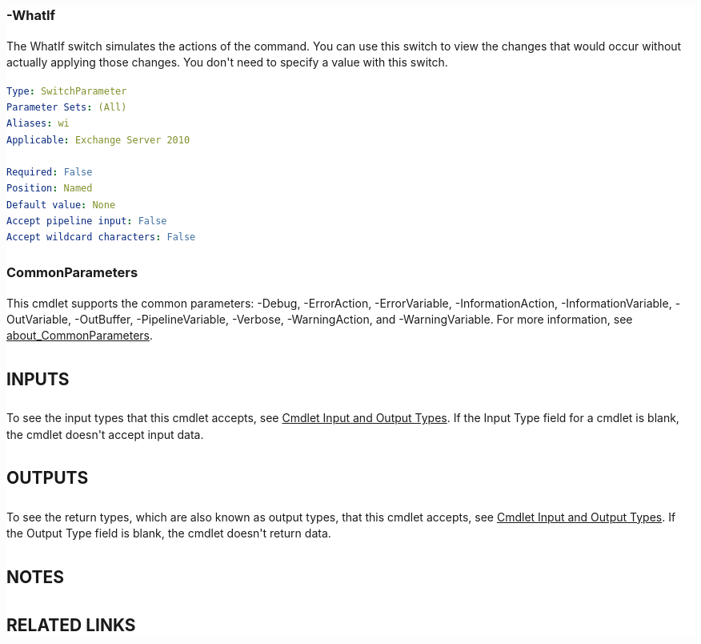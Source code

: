 ### -WhatIf
The WhatIf switch simulates the actions of the command. You can use this switch to view the changes that would occur without actually applying those changes. You don't need to specify a value with this switch.

```yaml
Type: SwitchParameter
Parameter Sets: (All)
Aliases: wi
Applicable: Exchange Server 2010

Required: False
Position: Named
Default value: None
Accept pipeline input: False
Accept wildcard characters: False
```

### CommonParameters
This cmdlet supports the common parameters: -Debug, -ErrorAction, -ErrorVariable, -InformationAction, -InformationVariable, -OutVariable, -OutBuffer, -PipelineVariable, -Verbose, -WarningAction, and -WarningVariable. For more information, see [about_CommonParameters](https://go.microsoft.com/fwlink/p/?LinkID=113216).

## INPUTS

###  
To see the input types that this cmdlet accepts, see [Cmdlet Input and Output Types](https://go.microsoft.com/fwlink/p/?LinkId=2081749). If the Input Type field for a cmdlet is blank, the cmdlet doesn't accept input data.

## OUTPUTS

###  
To see the return types, which are also known as output types, that this cmdlet accepts, see [Cmdlet Input and Output Types](https://go.microsoft.com/fwlink/p/?LinkId=2081749). If the Output Type field is blank, the cmdlet doesn't return data.

## NOTES

## RELATED LINKS

